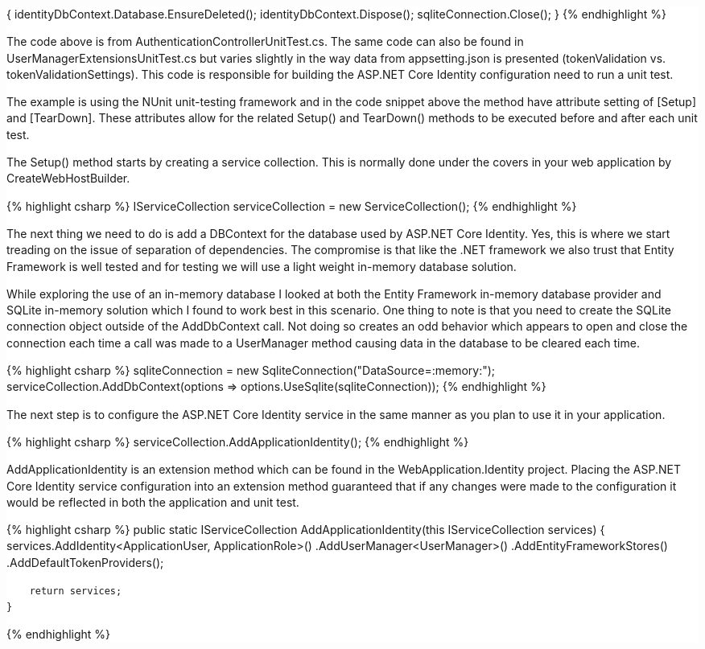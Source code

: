 {
    identityDbContext.Database.EnsureDeleted();
    identityDbContext.Dispose();
    sqliteConnection.Close();
}
{% endhighlight %}

The code above is from AuthenticationControllerUnitTest.cs.  The same code can also be found in UserManagerExtensionsUnitTest.cs but varies slightly in the way data from appsetting.json is presented (tokenValidation vs. tokenValidationSettings).  This code is responsible for building the ASP.NET Core Identity configuration need to run a unit test.

The example is using the NUnit unit-testing framework and in the code snippet above the method have attribute setting of [Setup] and [TearDown].  These attributes allow for the related Setup() and TearDown() methods to be executed before and after each unit test.

The Setup() method starts by creating a service collection.  This is normally done under the covers in your web application by CreateWebHostBuilder.

{% highlight csharp %}
    IServiceCollection serviceCollection = new ServiceCollection();
{% endhighlight %}

The next thing we need to do is add a DBContext for the database used by ASP.NET Core Identity.  Yes, this is where we start treading on the issue of separation of dependencies.  The compromise is that like the .NET framework we also trust that Entity Framework is well tested and for testing we will use a light weight in-memory database solution.

While exploring the use of an in-memory database I looked at both the Entity Framework in-memory database provider and SQLite in-memory solution which I found to work best in this scenario.  One thing to note is that you need to create the SQLite connection object outside of the AddDbContext call.  Not doing so creates an odd behavior which appears to open and close the connection each time a call was made to a UserManager method causing data in the database to be cleared each time.

{% highlight csharp %}
    sqliteConnection = new SqliteConnection("DataSource=:memory:");
    serviceCollection.AddDbContext<ApplicationIdentityDbContext>(options => options.UseSqlite(sqliteConnection));
{% endhighlight %}

The next step is to configure the ASP.NET Core Identity service in the same manner as you plan to use it in your application. 

{% highlight csharp %}
    serviceCollection.AddApplicationIdentity();
{% endhighlight %}

AddApplicationIdentity is an extension method which can be found in the WebApplication.Identity project.  Placing the ASP.NET Core Identity service configuration into an extension method guaranteed that if any changes were made to the configuration it would be reflected in both the application and unit test.

{% highlight csharp %}
    public static IServiceCollection AddApplicationIdentity(this IServiceCollection services)
    {
        services.AddIdentity<ApplicationUser, ApplicationRole>()
            .AddUserManager<UserManager<ApplicationUser>>()
            .AddEntityFrameworkStores<ApplicationIdentityDbContext>()
            .AddDefaultTokenProviders(); 

        return services;
    }
{% endhighlight %}
